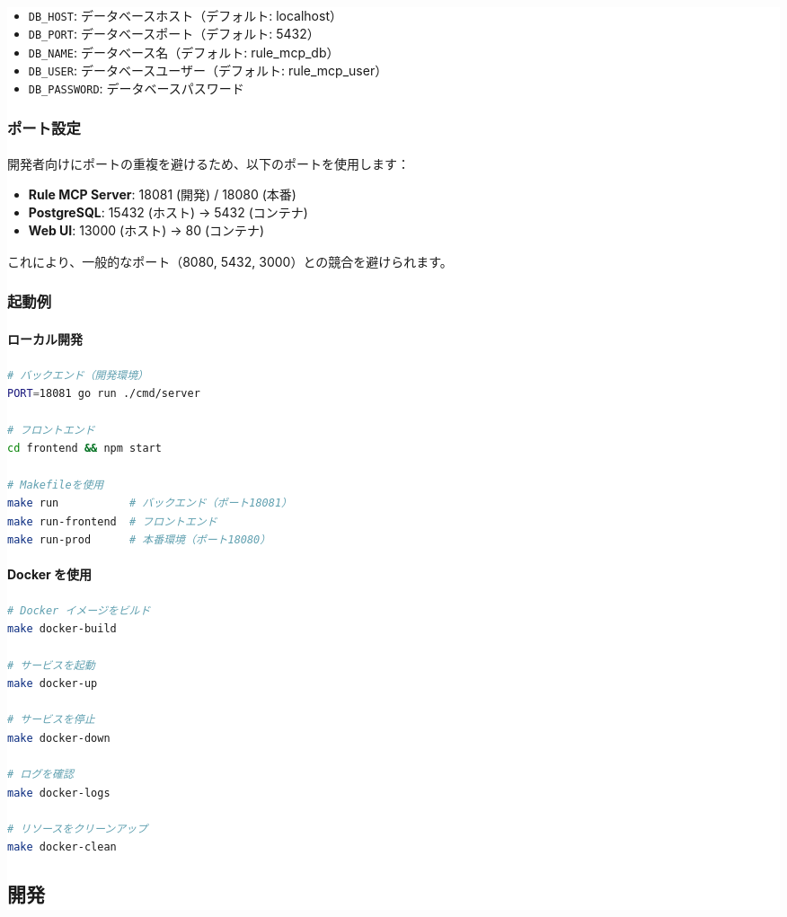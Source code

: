 - `DB_HOST`: データベースホスト（デフォルト: localhost）
- `DB_PORT`: データベースポート（デフォルト: 5432）
- `DB_NAME`: データベース名（デフォルト: rule_mcp_db）
- `DB_USER`: データベースユーザー（デフォルト: rule_mcp_user）
- `DB_PASSWORD`: データベースパスワード

### ポート設定

開発者向けにポートの重複を避けるため、以下のポートを使用します：

- **Rule MCP Server**: 18081 (開発) / 18080 (本番)
- **PostgreSQL**: 15432 (ホスト) → 5432 (コンテナ)
- **Web UI**: 13000 (ホスト) → 80 (コンテナ)

これにより、一般的なポート（8080, 5432, 3000）との競合を避けられます。

### 起動例

#### ローカル開発

```bash
# バックエンド（開発環境）
PORT=18081 go run ./cmd/server

# フロントエンド
cd frontend && npm start

# Makefileを使用
make run           # バックエンド（ポート18081）
make run-frontend  # フロントエンド
make run-prod      # 本番環境（ポート18080）
```

#### Docker を使用

```bash
# Docker イメージをビルド
make docker-build

# サービスを起動
make docker-up

# サービスを停止
make docker-down

# ログを確認
make docker-logs

# リソースをクリーンアップ
make docker-clean
```

## 開発
